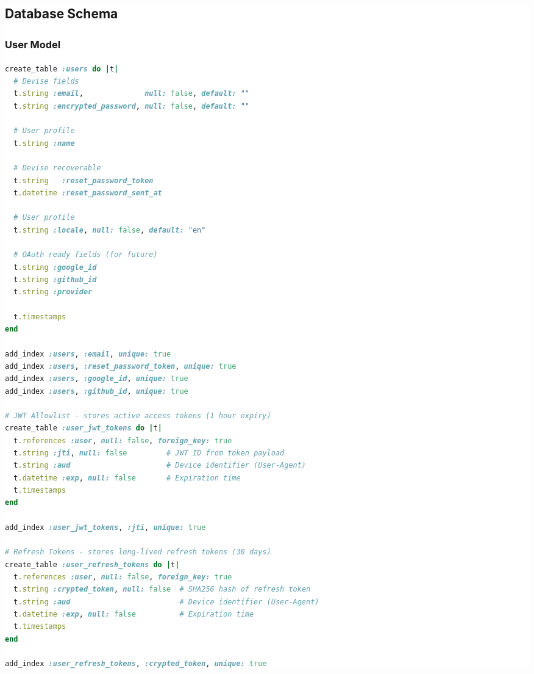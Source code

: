 ## Database Schema

### User Model
```ruby
create_table :users do |t|
  # Devise fields
  t.string :email,              null: false, default: ""
  t.string :encrypted_password, null: false, default: ""

  # User profile
  t.string :name

  # Devise recoverable
  t.string   :reset_password_token
  t.datetime :reset_password_sent_at

  # User profile
  t.string :locale, null: false, default: "en"

  # OAuth ready fields (for future)
  t.string :google_id
  t.string :github_id
  t.string :provider

  t.timestamps
end

add_index :users, :email, unique: true
add_index :users, :reset_password_token, unique: true
add_index :users, :google_id, unique: true
add_index :users, :github_id, unique: true

# JWT Allowlist - stores active access tokens (1 hour expiry)
create_table :user_jwt_tokens do |t|
  t.references :user, null: false, foreign_key: true
  t.string :jti, null: false         # JWT ID from token payload
  t.string :aud                      # Device identifier (User-Agent)
  t.datetime :exp, null: false       # Expiration time
  t.timestamps
end

add_index :user_jwt_tokens, :jti, unique: true

# Refresh Tokens - stores long-lived refresh tokens (30 days)
create_table :user_refresh_tokens do |t|
  t.references :user, null: false, foreign_key: true
  t.string :crypted_token, null: false  # SHA256 hash of refresh token
  t.string :aud                         # Device identifier (User-Agent)
  t.datetime :exp, null: false          # Expiration time
  t.timestamps
end

add_index :user_refresh_tokens, :crypted_token, unique: true
```
